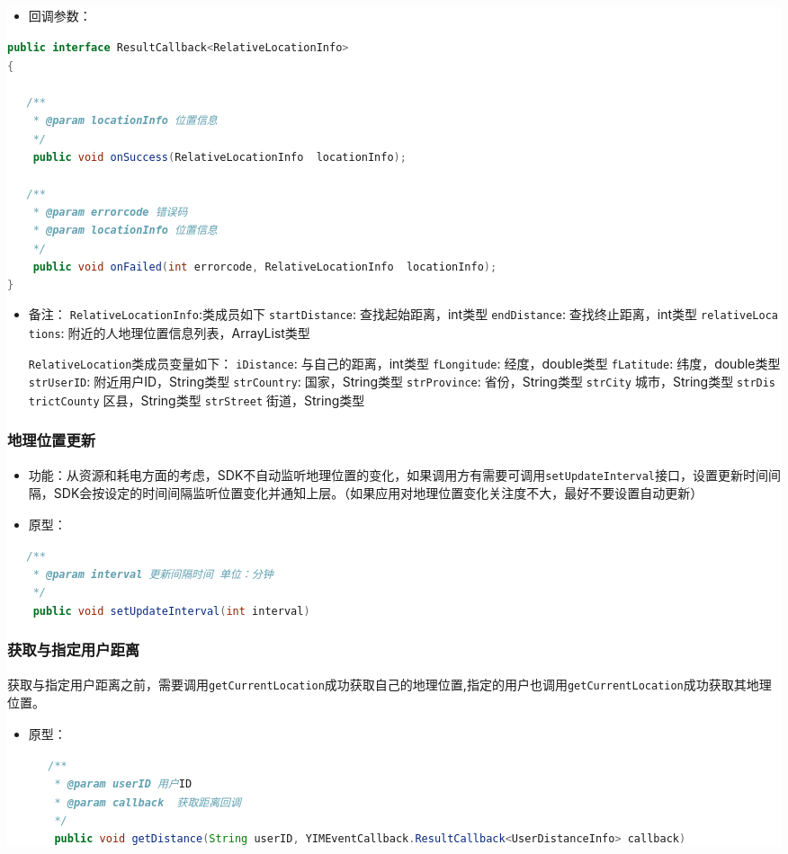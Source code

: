 - 回调参数：

``` java
public interface ResultCallback<RelativeLocationInfo>
{
    
   /**
    * @param locationInfo 位置信息    
    */
    public void onSuccess(RelativeLocationInfo  locationInfo);
  
   /**
    * @param errorcode 错误码   
    * @param locationInfo 位置信息  
    */
    public void onFailed(int errorcode, RelativeLocationInfo  locationInfo);
}
```

- 备注：
  `RelativeLocationInfo`:类成员如下
  `startDistance`: 查找起始距离，int类型
  `endDistance`: 查找终止距离，int类型
  `relativeLocations`: 附近的人地理位置信息列表，ArrayList<RelativeLocation>类型
  
  `RelativeLocation`类成员变量如下：
  `iDistance`: 与自己的距离，int类型
  `fLongitude`: 经度，double类型
  `fLatitude`: 纬度，double类型
  `strUserID`: 附近用户ID，String类型
  `strCountry`: 国家，String类型
  `strProvince`: 省份，String类型
  `strCity` 城市，String类型
  `strDistrictCounty` 区县，String类型
  `strStreet` 街道，String类型

### 地理位置更新 
- 功能：从资源和耗电方面的考虑，SDK不自动监听地理位置的变化，如果调用方有需要可调用`setUpdateInterval`接口，设置更新时间间隔，SDK会按设定的时间间隔监听位置变化并通知上层。（如果应用对地理位置变化关注度不大，最好不要设置自动更新）

- 原型：

``` java
   /**
    * @param interval 更新间隔时间 单位：分钟
    */
    public void setUpdateInterval(int interval)
```

### 获取与指定用户距离  
获取与指定用户距离之前，需要调用`getCurrentLocation`成功获取自己的地理位置,指定的用户也调用`getCurrentLocation`成功获取其地理位置。

- 原型：

  ``` java
     /**
      * @param userID 用户ID
      * @param callback  获取距离回调
      */
      public void getDistance(String userID, YIMEventCallback.ResultCallback<UserDistanceInfo> callback)
  ```
  